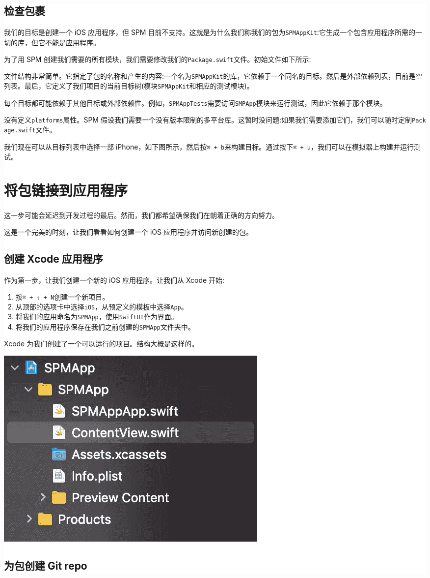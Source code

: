 ## 检查包裹

我们的目标是创建一个 iOS 应用程序，但 SPM 目前不支持。这就是为什么我们称我们的包为`SPMAppKit`:它生成一个包含应用程序所需的一切的库，但它不能是应用程序。

为了用 SPM 创建我们需要的所有模块，我们需要修改我们的`Package.swift`文件。初始文件如下所示:

文件结构非常简单。它指定了包的名称和产生的内容:一个名为`SPMAppKit`的库，它依赖于一个同名的目标。然后是外部依赖列表，目前是空列表。最后，它定义了我们项目的当前目标树(模块`SPMAppKit`和相应的测试模块)。

每个目标都可能依赖于其他目标或外部依赖性。例如，`SPMAppTests`需要访问`SMPApp`模块来运行测试，因此它依赖于那个模块。

没有定义`platforms`属性。SPM 假设我们需要一个没有版本限制的多平台库。这暂时没问题:如果我们需要添加它们，我们可以随时定制`Package.swift`文件。

我们现在可以从目标列表中选择一部 iPhone，如下图所示，然后按`⌘ + b`来构建目标。通过按下`⌘ + u`，我们可以在模拟器上构建并运行测试。

# 将包链接到应用程序

这一步可能会延迟到开发过程的最后。然而，我们都希望确保我们在朝着正确的方向努力。

这是一个完美的时刻，让我们看看如何创建一个 iOS 应用程序并访问新创建的包。

## 创建 Xcode 应用程序

作为第一步，让我们创建一个新的 iOS 应用程序。让我们从 Xcode 开始:

1.  按`⌘ + ⇧ + N`创建一个新项目。
2.  从顶部的选项卡中选择`iOS`，从预定义的模板中选择`App`。
3.  将我们的应用命名为`SPMApp`，使用`SwiftUI`作为界面。
4.  将我们的应用程序保存在我们之前创建的`SPMApp`文件夹中。

Xcode 为我们创建了一个可以运行的项目。结构大概是这样的。

![](img/831d6cd7bc79f35c0487365b69d2b163.png)

## 为包创建 Git repo
